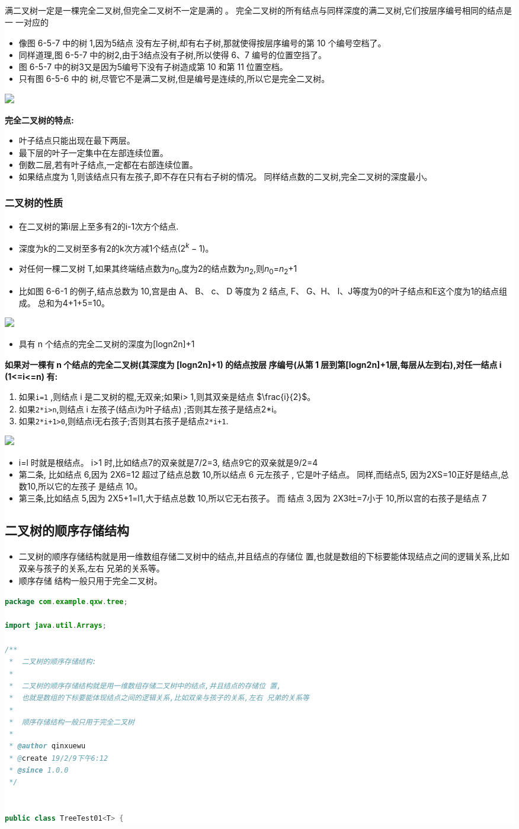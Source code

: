 满二叉树一定是一棵完全二叉树,但完全二叉树不一定是满的 。
完全二叉树的所有结点与同样深度的满二叉树,它们按层序编号相同的结点是一 一对应的

* 像图 6-5-7 中的树 1,因为5结点 没有左子树,却有右子树,那就使得按层序编号的第 10 个编号空档了。
* 同样道理,图 6-5-7 中的树2,由于3结点没有子树,所以使得 6、7 编号的位置空挡了。
* 图 6-5-7 中的树3又是因为5编号下没有子树造成第 10 和第 11 位置空档。
* 只有图 6-5-6 中的 树,尽管它不是满二叉树,但是编号是连续的,所以它是完全二叉树。

![](https://images.gitee.com/uploads/images/2019/0209/204309_8d2b5fa9_1478371.png)

 **完全二叉树的特点:** 
* 叶子结点只能出现在最下两层。
* 最下层的叶子一定集中在左部连续位置。
* 倒数二层,若有叶子结点,一定都在右部连续位置。
* 如果结点度为 1,则该结点只有左孩子,即不存在只有右子树的情况。 同样结点数的二叉树,完全二叉树的深度最小。

### 二叉树的性质
* 在二叉树的第i层上至多有2的i-1次方个结点.
* 深度为k的二叉树至多有2的k次方减1个结点($2^k-1​$)。

* 对任何一棵二叉树 T,如果其终端结点数为$n_0​$,度为2的结点数为$n_2​$,则$n_0​$=$n_2​$+1
* 比如图 6-6-1 的例子,结点总数为 10,宫是由 A、 B、 c、 D 等度为 2 结点, F、 G、H、 l、J等度为0的叶子结点和E这个度为1的结点组成。 总和为4+1+5=10。

![](https://images.gitee.com/uploads/images/2019/0210/142451_da0f5876_1478371.png)

* 具有 n 个结点的完全二叉树的深度为[logn2n]+1

 **如果对一棵有 n 个结点的完全二叉树(其深度为 [logn2n]+1) 的结点按层 序编号(从第 1 层到第[logn2n]+1层,每层从左到右),对任一结点 i (1<=i<=n) 有:** 

1. 如果`i=1` ,则结点 i 是二叉树的棍,无双亲;如果i> 1,则其双亲是结点 $\frac{i}{2}$。
2. 如果`2*i>n`,则结点 i 左孩子(结点i为叶子结点) ;否则其左孩子是结点2*i。
3. 如果`2*i+1>0`,则结点i无右孩子;否则其右孩子是结点`2*i+1`.

![](https://images.gitee.com/uploads/images/2019/0210/155854_5f37a31e_1478371.png)

* i=l 时就是根结点。 i>1 时,比如结点7的双亲就是7/2=3, 结点9它的双亲就是9/2=4
* 第二条, 比如结点 6,因为 2X6=12 超过了结点总数 10,所以结点 6 元左孩子 , 它是叶子结点。 同样,而结点5, 因为2XS=10正好是结点,总数10,所以它的左孩子 是结点 10。 
* 第三条,比如结点 5,因为 2X5+1=l1,大于结点总数 10,所以它无右孩子。 而 结点 3,因为 2X3吐=7小于 10,所以宫的右孩子是结点 7

## 二叉树的顺序存储结构
* 二叉树的顺序存储结构就是用一维数组存储二叉树中的结点,井且结点的存储位
  置,也就是数组的下标要能体现结点之间的逻辑关系,比如双亲与孩子的关系,左右 兄弟的关系等。
* 顺序存储 结构一般只用于完全二叉树。


``` java
package com.example.qxw.tree;

import java.util.Arrays;

/**
 *  二叉树的顺序存储结构:
 *
 *  二叉树的顺序存储结构就是用一维数组存储二叉树中的结点,井且结点的存储位 置,
 *  也就是数组的下标要能体现结点之间的逻辑关系,比如双亲与孩子的关系,左右 兄弟的关系等
 *
 *  顺序存储结构一般只用于完全二叉树
 *
 * @author qinxuewu
 * @create 19/2/9下午6:12
 * @since 1.0.0
 */


public class TreeTest01<T> {
```